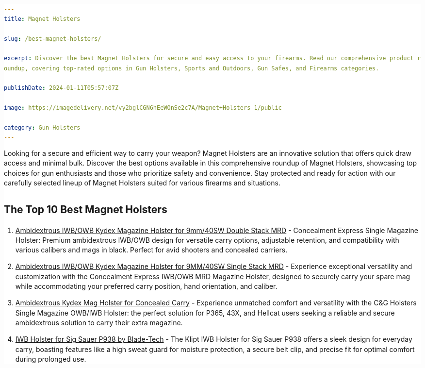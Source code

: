 ```yaml
---
title: Magnet Holsters

slug: /best-magnet-holsters/

excerpt: Discover the best Magnet Holsters for secure and easy access to your firearms. Read our comprehensive product roundup, covering top-rated options in Gun Holsters, Sports and Outdoors, Gun Safes, and Firearms categories.

publishDate: 2024-01-11T05:57:07Z

image: https://imagedelivery.net/vy2bglCGN6hEeWOnSe2c7A/Magnet+Holsters-1/public

category: Gun Holsters
---
```


Looking for a secure and efficient way to carry your weapon? Magnet Holsters are an innovative solution that offers quick draw access and minimal bulk. Discover the best options available in this comprehensive roundup of Magnet Holsters, showcasing top choices for gun enthusiasts and those who prioritize safety and convenience. Stay protected and ready for action with our carefully selected lineup of Magnet Holsters suited for various firearms and situations.

## The Top 10 Best Magnet Holsters

1. [Ambidextrous IWB/OWB Kydex Magazine Holster for 9mm/40SW Double Stack MRD](https://serp.ly/@universityofguns/amazon/magnet-holsters?utm_source=universityofguns&utm_medium=website&utm_campaign=universityofguns.com&utm_content=magnet-holsters&utm_term=ambidextrous-iwbowb-kydex-magazine-holster-for-9mm40sw-double-stack-mrd) - Concealment Express Single Magazine Holster: Premium ambidextrous IWB/OWB design for versatile carry options, adjustable retention, and compatibility with various calibers and mags in black. Perfect for avid shooters and concealed carriers.

2. [Ambidextrous IWB/OWB Kydex Magazine Holster for 9MM/40SW Single Stack MRD](https://serp.ly/@universityofguns/amazon/magnet-holsters?utm_source=universityofguns&utm_medium=website&utm_campaign=universityofguns.com&utm_content=magnet-holsters&utm_term=ambidextrous-iwbowb-kydex-magazine-holster-for-9mm40sw-single-stack-mrd) - Experience exceptional versatility and customization with the Concealment Express IWB/OWB MRD Magazine Holster, designed to securely carry your spare mag while accommodating your preferred carry position, hand orientation, and caliber.

3. [Ambidextrous Kydex Mag Holster for Concealed Carry](https://serp.ly/@universityofguns/amazon/magnet-holsters?utm_source=universityofguns&utm_medium=website&utm_campaign=universityofguns.com&utm_content=magnet-holsters&utm_term=ambidextrous-kydex-mag-holster-for-concealed-carry) - Experience unmatched comfort and versatility with the C&G Holsters Single Magazine OWB/IWB Holster: the perfect solution for P365, 43X, and Hellcat users seeking a reliable and secure ambidextrous solution to carry their extra magazine.

4. [IWB Holster for Sig Sauer P938 by Blade-Tech](https://serp.ly/@universityofguns/amazon/magnet-holsters?utm_source=universityofguns&utm_medium=website&utm_campaign=universityofguns.com&utm_content=magnet-holsters&utm_term=iwb-holster-for-sig-sauer-p938-by-blade-tech) - The Klipt IWB Holster for Sig Sauer P938 offers a sleek design for everyday carry, boasting features like a high sweat guard for moisture protection, a secure belt clip, and precise fit for optimal comfort during prolonged use.
